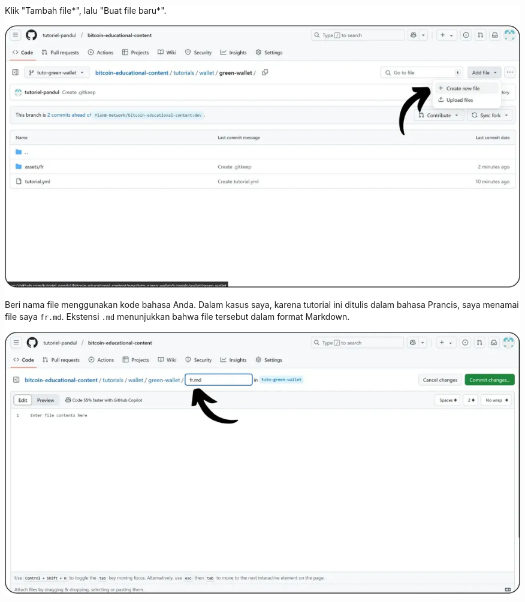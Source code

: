 Klik "Tambah file*", lalu "Buat file baru*".

![GITHUB](assets/fr/17.webp)

Beri nama file menggunakan kode bahasa Anda. Dalam kasus saya, karena tutorial ini ditulis dalam bahasa Prancis, saya menamai file saya `fr.md`. Ekstensi `.md` menunjukkan bahwa file tersebut dalam format Markdown.

![GITHUB](assets/fr/18.webp)
